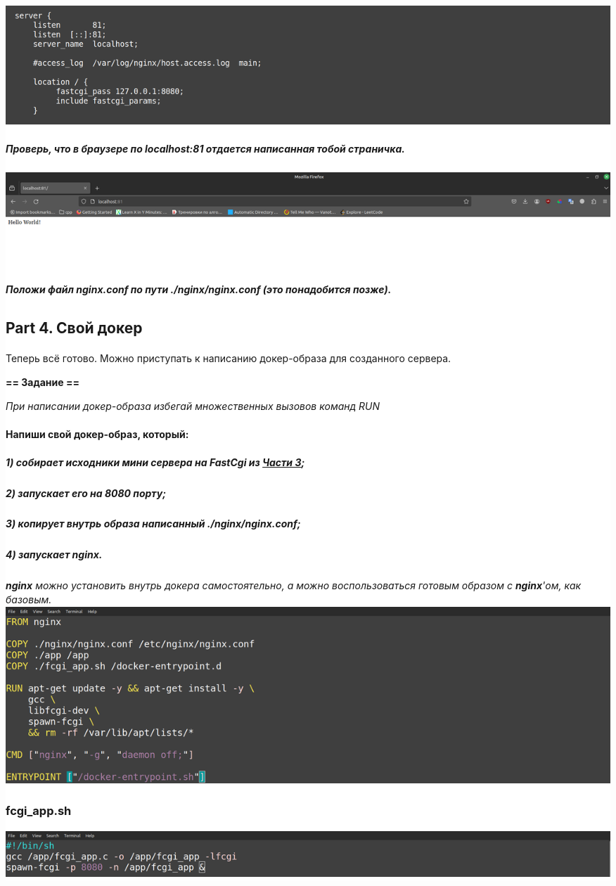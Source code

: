 ![Docker](img/18.png)
##### Проверь, что в браузере по *localhost:81* отдается написанная тобой страничка.
![Docker](img/19.png)
##### Положи файл *nginx.conf* по пути *./nginx/nginx.conf* (это понадобится позже).

## Part 4. Свой докер

Теперь всё готово. Можно приступать к написанию докер-образа для созданного сервера.

**== Задание ==**

*При написании докер-образа избегай множественных вызовов команд RUN*

#### Напиши свой докер-образ, который:
##### 1) собирает исходники мини сервера на FastCgi из [Части 3](#part-3-мини-веб-сервер);
##### 2) запускает его на 8080 порту;
##### 3) копирует внутрь образа написанный *./nginx/nginx.conf*;
##### 4) запускает **nginx**.
_**nginx** можно установить внутрь докера самостоятельно, а можно воспользоваться готовым образом с **nginx**'ом, как базовым._
![Docker](img/20.png)
### fcgi_app.sh
![Docker](img/21.png)